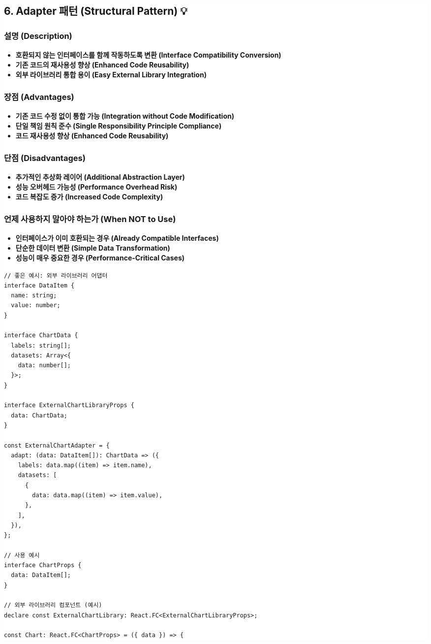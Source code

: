 ## 6. Adapter 패턴 (Structural Pattern) 💡

### 설명 (Description)

- **호환되지 않는 인터페이스를 함께 작동하도록 변환 (Interface Compatibility Conversion)**
- **기존 코드의 재사용성 향상 (Enhanced Code Reusability)**
- **외부 라이브러리 통합 용이 (Easy External Library Integration)**

### 장점 (Advantages)

- **기존 코드 수정 없이 통합 가능 (Integration without Code Modification)**
- **단일 책임 원칙 준수 (Single Responsibility Principle Compliance)**
- **코드 재사용성 향상 (Enhanced Code Reusability)**

### 단점 (Disadvantages)

- **추가적인 추상화 레이어 (Additional Abstraction Layer)**
- **성능 오버헤드 가능성 (Performance Overhead Risk)**
- **코드 복잡도 증가 (Increased Code Complexity)**

### 언제 사용하지 말아야 하는가 (When NOT to Use)

- **인터페이스가 이미 호환되는 경우 (Already Compatible Interfaces)**
- **단순한 데이터 변환 (Simple Data Transformation)**
- **성능이 매우 중요한 경우 (Performance-Critical Cases)**

```tsx
// 좋은 예시: 외부 라이브러리 어댑터
interface DataItem {
  name: string;
  value: number;
}

interface ChartData {
  labels: string[];
  datasets: Array<{
    data: number[];
  }>;
}

interface ExternalChartLibraryProps {
  data: ChartData;
}

const ExternalChartAdapter = {
  adapt: (data: DataItem[]): ChartData => ({
    labels: data.map((item) => item.name),
    datasets: [
      {
        data: data.map((item) => item.value),
      },
    ],
  }),
};

// 사용 예시
interface ChartProps {
  data: DataItem[];
}

// 외부 라이브러리 컴포넌트 (예시)
declare const ExternalChartLibrary: React.FC<ExternalChartLibraryProps>;

const Chart: React.FC<ChartProps> = ({ data }) => {
```